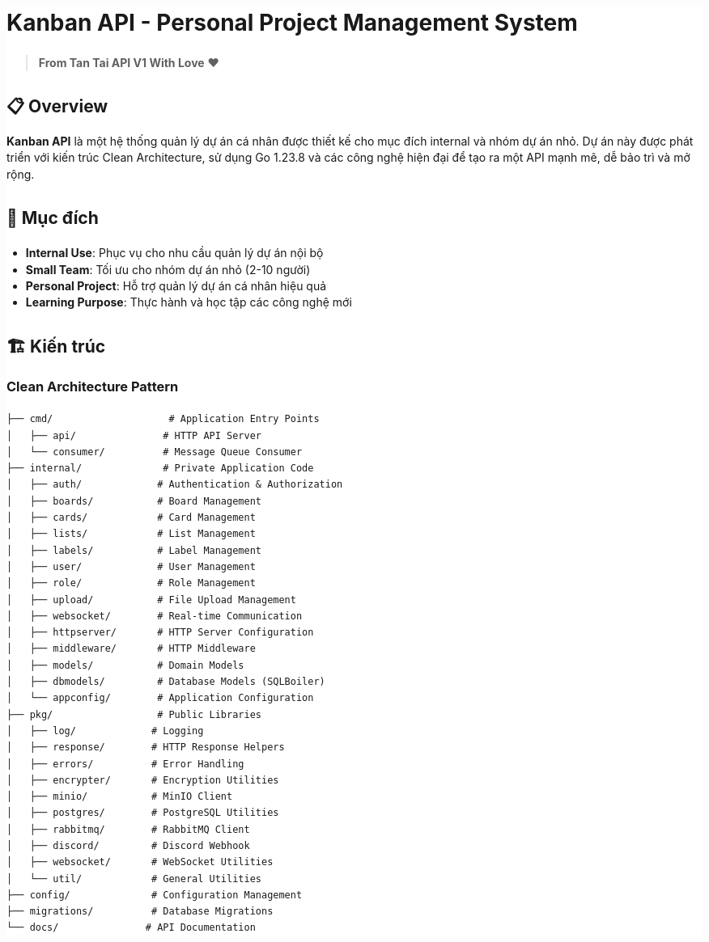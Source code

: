 # Kanban API - Personal Project Management System

> **From Tan Tai API V1 With Love** ❤️

## 📋 Overview

**Kanban API** là một hệ thống quản lý dự án cá nhân được thiết kế cho mục đích internal và nhóm dự án nhỏ. Dự án này được phát triển với kiến trúc Clean Architecture, sử dụng Go 1.23.8 và các công nghệ hiện đại để tạo ra một API mạnh mẽ, dễ bảo trì và mở rộng.

## 🎯 Mục đích

- **Internal Use**: Phục vụ cho nhu cầu quản lý dự án nội bộ
- **Small Team**: Tối ưu cho nhóm dự án nhỏ (2-10 người)
- **Personal Project**: Hỗ trợ quản lý dự án cá nhân hiệu quả
- **Learning Purpose**: Thực hành và học tập các công nghệ mới

## 🏗️ Kiến trúc

### Clean Architecture Pattern
```
├── cmd/                    # Application Entry Points
│   ├── api/               # HTTP API Server
│   └── consumer/          # Message Queue Consumer
├── internal/              # Private Application Code
│   ├── auth/             # Authentication & Authorization
│   ├── boards/           # Board Management
│   ├── cards/            # Card Management
│   ├── lists/            # List Management
│   ├── labels/           # Label Management
│   ├── user/             # User Management
│   ├── role/             # Role Management
│   ├── upload/           # File Upload Management
│   ├── websocket/        # Real-time Communication
│   ├── httpserver/       # HTTP Server Configuration
│   ├── middleware/       # HTTP Middleware
│   ├── models/           # Domain Models
│   ├── dbmodels/         # Database Models (SQLBoiler)
│   └── appconfig/        # Application Configuration
├── pkg/                  # Public Libraries
│   ├── log/             # Logging
│   ├── response/        # HTTP Response Helpers
│   ├── errors/          # Error Handling
│   ├── encrypter/       # Encryption Utilities
│   ├── minio/           # MinIO Client
│   ├── postgres/        # PostgreSQL Utilities
│   ├── rabbitmq/        # RabbitMQ Client
│   ├── discord/         # Discord Webhook
│   ├── websocket/       # WebSocket Utilities
│   └── util/            # General Utilities
├── config/              # Configuration Management
├── migrations/          # Database Migrations
└── docs/               # API Documentation
```
